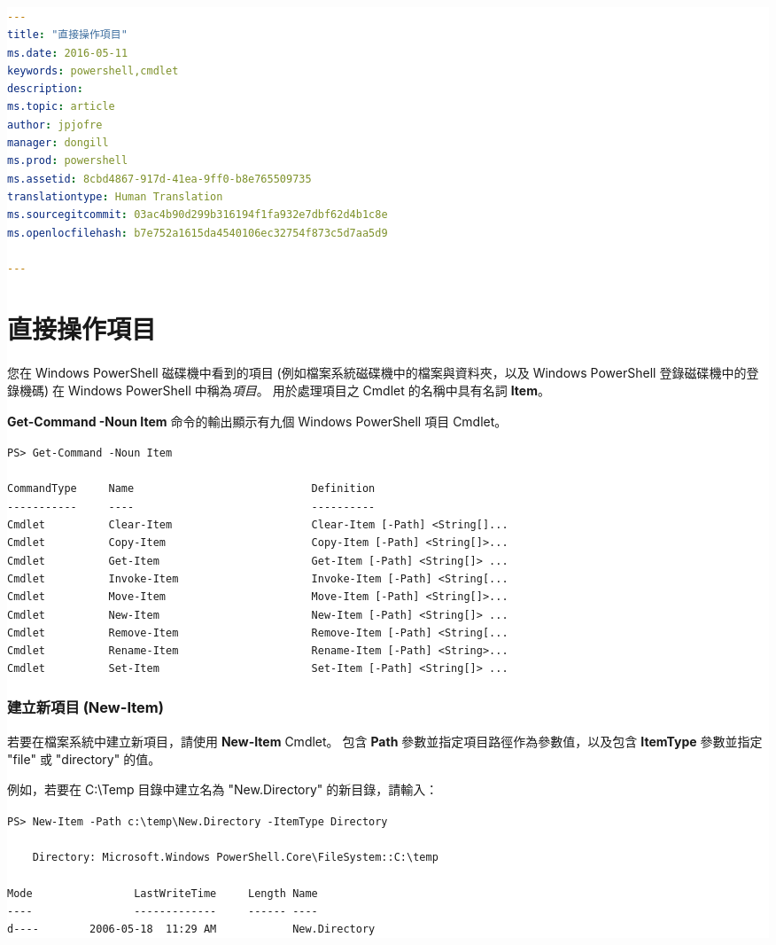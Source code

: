 ```yaml
---
title: "直接操作項目"
ms.date: 2016-05-11
keywords: powershell,cmdlet
description: 
ms.topic: article
author: jpjofre
manager: dongill
ms.prod: powershell
ms.assetid: 8cbd4867-917d-41ea-9ff0-b8e765509735
translationtype: Human Translation
ms.sourcegitcommit: 03ac4b90d299b316194f1fa932e7dbf62d4b1c8e
ms.openlocfilehash: b7e752a1615da4540106ec32754f873c5d7aa5d9

---
```


# 直接操作項目
您在 Windows PowerShell 磁碟機中看到的項目 (例如檔案系統磁碟機中的檔案與資料夾，以及 Windows PowerShell 登錄磁碟機中的登錄機碼) 在 Windows PowerShell 中稱為*項目*。 用於處理項目之 Cmdlet 的名稱中具有名詞 **Item**。

**Get\-Command \-Noun Item** 命令的輸出顯示有九個 Windows PowerShell 項目 Cmdlet。

```
PS> Get-Command -Noun Item

CommandType     Name                            Definition
-----------     ----                            ----------
Cmdlet          Clear-Item                      Clear-Item [-Path] <String[]...
Cmdlet          Copy-Item                       Copy-Item [-Path] <String[]>...
Cmdlet          Get-Item                        Get-Item [-Path] <String[]> ...
Cmdlet          Invoke-Item                     Invoke-Item [-Path] <String[...
Cmdlet          Move-Item                       Move-Item [-Path] <String[]>...
Cmdlet          New-Item                        New-Item [-Path] <String[]> ...
Cmdlet          Remove-Item                     Remove-Item [-Path] <String[...
Cmdlet          Rename-Item                     Rename-Item [-Path] <String>...
Cmdlet          Set-Item                        Set-Item [-Path] <String[]> ...
```

### 建立新項目 (New\-Item)
若要在檔案系統中建立新項目，請使用 **New\-Item** Cmdlet。 包含 **Path** 參數並指定項目路徑作為參數值，以及包含 **ItemType** 參數並指定 "file" 或 "directory" 的值。

例如，若要在 C:\\Temp 目錄中建立名為 "New.Directory" 的新目錄，請輸入：

```
PS> New-Item -Path c:\temp\New.Directory -ItemType Directory

    Directory: Microsoft.Windows PowerShell.Core\FileSystem::C:\temp

Mode                LastWriteTime     Length Name
----                -------------     ------ ----
d----        2006-05-18  11:29 AM            New.Directory
```
